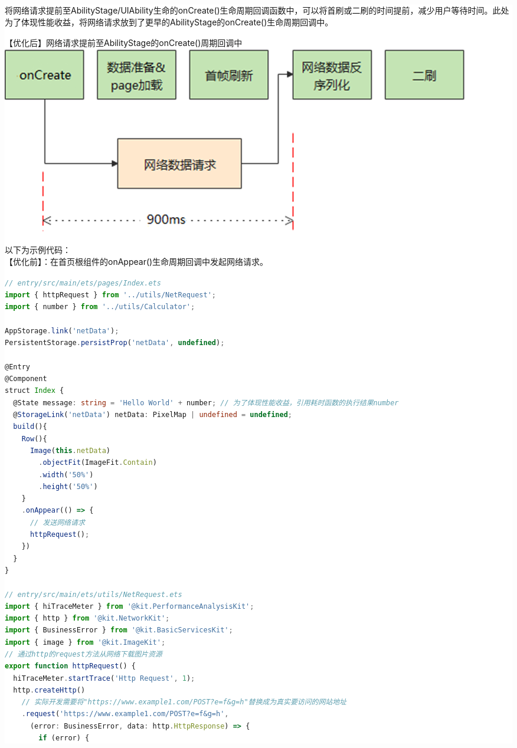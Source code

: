将网络请求提前至AbilityStage/UIAbility生命的onCreate()生命周期回调函数中，可以将首刷或二刷的时间提前，减少用户等待时间。此处为了体现性能收益，将网络请求放到了更早的AbilityStage的onCreate()生命周期回调中。

【优化后】网络请求提前至AbilityStage的onCreate()周期回调中
![](./figures/application_coldstart16.png)

以下为示例代码：  
【优化前】：在首页根组件的onAppear()生命周期回调中发起网络请求。
```ts
// entry/src/main/ets/pages/Index.ets
import { httpRequest } from '../utils/NetRequest';
import { number } from '../utils/Calculator';

AppStorage.link('netData');
PersistentStorage.persistProp('netData', undefined);

@Entry
@Component
struct Index {
  @State message: string = 'Hello World' + number; // 为了体现性能收益，引用耗时函数的执行结果number
  @StorageLink('netData') netData: PixelMap | undefined = undefined;
  build(){
    Row(){
      Image(this.netData)
        .objectFit(ImageFit.Contain)
        .width('50%')
        .height('50%')
    }
    .onAppear(() => {
      // 发送网络请求
      httpRequest();
    })
  }
}

// entry/src/main/ets/utils/NetRequest.ets
import { hiTraceMeter } from '@kit.PerformanceAnalysisKit';
import { http } from '@kit.NetworkKit';
import { BusinessError } from '@kit.BasicServicesKit';
import { image } from '@kit.ImageKit';
// 通过http的request方法从网络下载图片资源
export function httpRequest() {
  hiTraceMeter.startTrace('Http Request', 1);
  http.createHttp()
    // 实际开发需要将"https://www.example1.com/POST?e=f&g=h"替换成为真实要访问的网站地址
    .request('https://www.example1.com/POST?e=f&g=h',
      (error: BusinessError, data: http.HttpResponse) => {
        if (error) {
```